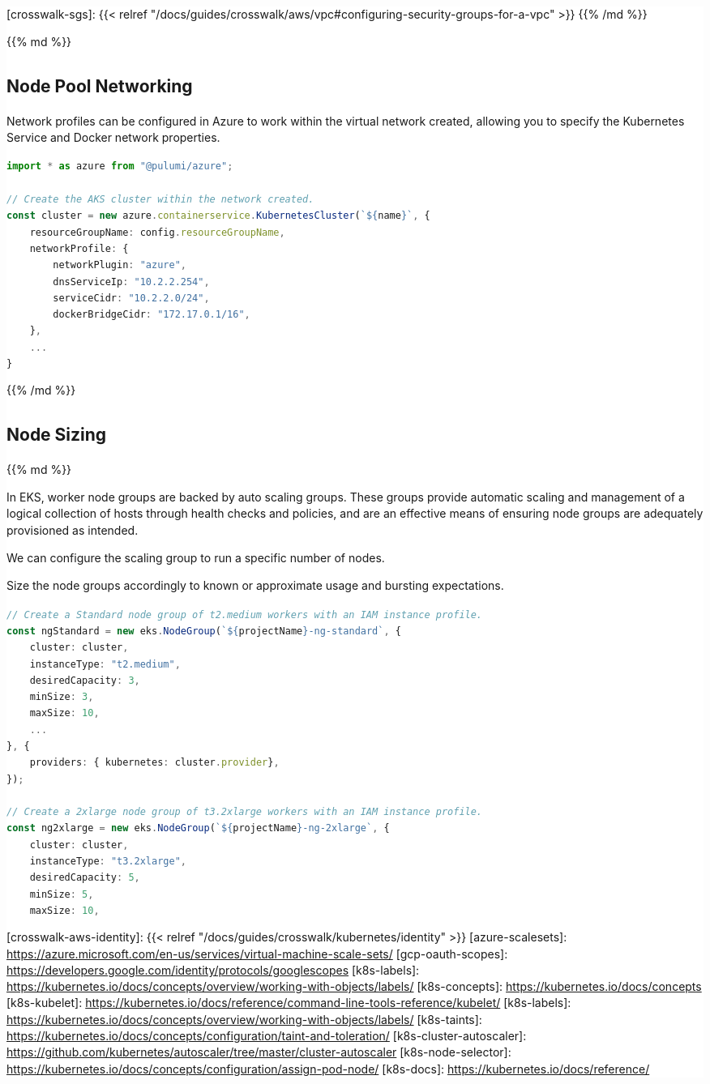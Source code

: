 [crosswalk-sgs]: {{< relref "/docs/guides/crosswalk/aws/vpc#configuring-security-groups-for-a-vpc" >}}
{{% /md %}}
</div>

<div class="cloud-prologue-azure"></div>
<div class="mt">
{{% md %}}

## Node Pool Networking

Network profiles can be configured in Azure to work within the virtual network
created, allowing you to specify the Kubernetes Service and Docker network properties.

```typescript
import * as azure from "@pulumi/azure";

// Create the AKS cluster within the network created.
const cluster = new azure.containerservice.KubernetesCluster(`${name}`, {
    resourceGroupName: config.resourceGroupName,
    networkProfile: {
        networkPlugin: "azure",
        dnsServiceIp: "10.2.2.254",
        serviceCidr: "10.2.2.0/24",
        dockerBridgeCidr: "172.17.0.1/16",
    },
    ...
}
```

{{% /md %}}
</div>

## Node Sizing

<div class="cloud-prologue-aws"></div>
<div class="mt">
{{% md %}}

In EKS, worker node groups are backed by auto scaling groups.
These groups provide automatic scaling and management of a logical
collection of hosts through health checks and policies, and are an effective
means of ensuring node groups are adequately provisioned as intended.

We can configure the scaling group to run a specific number of nodes.

Size the node groups accordingly to known or approximate usage and bursting
expectations.

```typescript
// Create a Standard node group of t2.medium workers with an IAM instance profile.
const ngStandard = new eks.NodeGroup(`${projectName}-ng-standard`, {
    cluster: cluster,
    instanceType: "t2.medium",
    desiredCapacity: 3,
    minSize: 3,
    maxSize: 10,
    ...
}, {
    providers: { kubernetes: cluster.provider},
});

// Create a 2xlarge node group of t3.2xlarge workers with an IAM instance profile.
const ng2xlarge = new eks.NodeGroup(`${projectName}-ng-2xlarge`, {
    cluster: cluster,
    instanceType: "t3.2xlarge",
    desiredCapacity: 5,
    minSize: 5,
    maxSize: 10,
```

[gh-repo-stack]: https://github.com/pulumi/kubernetes-guides/tree/master/aws/03-cluster-configuration
[gh-repo-stack]: https://github.com/pulumi/kubernetes-guides/tree/master/azure/03-cluster-configuration
[gh-repo-stack]: https://github.com/pulumi/kubernetes-guides/tree/master/gcp/03-cluster-configuration
[aws-instance-profile]: https://docs.aws.amazon.com/IAM/latest/UserGuide/id_roles_use_switch-role-ec2_instance-profiles.html
[crosswalk-aws-identity]: {{< relref "/docs/guides/crosswalk/kubernetes/identity" >}}
[azure-scalesets]: https://azure.microsoft.com/en-us/services/virtual-machine-scale-sets/
[gcp-oauth-scopes]: https://developers.google.com/identity/protocols/googlescopes
[k8s-labels]: https://kubernetes.io/docs/concepts/overview/working-with-objects/labels/
[k8s-concepts]: https://kubernetes.io/docs/concepts
[k8s-kubelet]: https://kubernetes.io/docs/reference/command-line-tools-reference/kubelet/
[k8s-labels]: https://kubernetes.io/docs/concepts/overview/working-with-objects/labels/
[k8s-taints]: https://kubernetes.io/docs/concepts/configuration/taint-and-toleration/
[k8s-cluster-autoscaler]: https://github.com/kubernetes/autoscaler/tree/master/cluster-autoscaler
[k8s-node-selector]: https://kubernetes.io/docs/concepts/configuration/assign-pod-node/
[k8s-docs]: https://kubernetes.io/docs/reference/